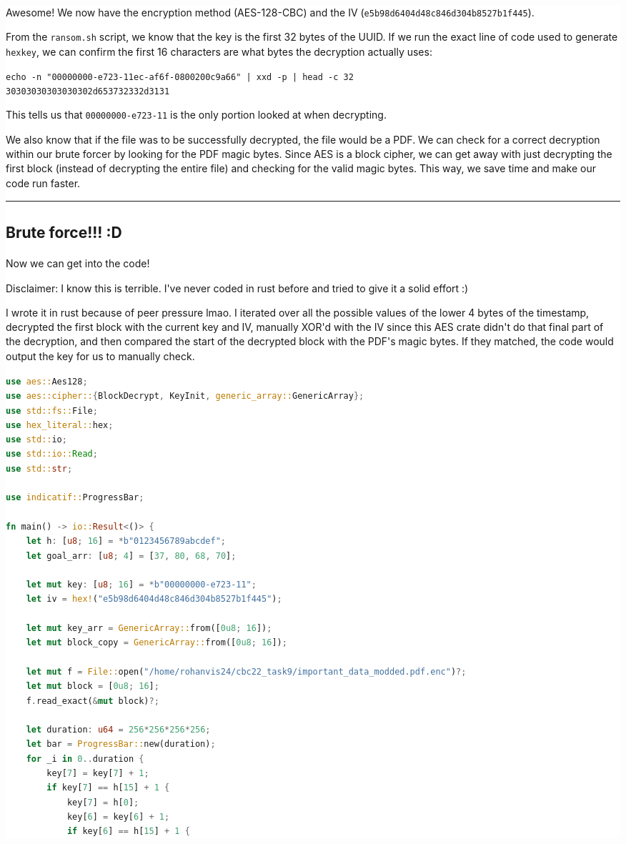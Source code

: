 Awesome! We now have the encryption method (AES-128-CBC) and the IV (`e5b98d6404d48c846d304b8527b1f445`).

From the `ransom.sh` script, we know that the key is the first 32 bytes of the UUID. If we run the exact line of code used to generate `hexkey`, we can confirm the first 16 characters are what bytes the decryption actually uses:
```
echo -n "00000000-e723-11ec-af6f-0800200c9a66" | xxd -p | head -c 32
30303030303030302d653732332d3131
```

This tells us that `00000000-e723-11` is the only portion looked at when decrypting.

We also know that if the file was to be successfully decrypted, the file would be a PDF. We can check for a correct decryption within our brute forcer by looking for the PDF magic bytes. Since AES is a block cipher, we can get away with just decrypting the first block (instead of decrypting the entire file) and checking for the valid magic bytes. This way, we save time and make our code run faster.

---

## Brute force!!! :D

Now we can get into the code! 

Disclaimer: I know this is terrible. I've never coded in rust before and tried to give it a solid effort :)

I wrote it in rust because of peer pressure lmao. I iterated over all the possible values of the lower 4 bytes of the timestamp, decrypted the first block with the current key and IV, manually XOR'd with the IV since this AES crate didn't do that final part of the decryption, and then compared the start of the decrypted block with the PDF's magic bytes. If they matched, the code would output the key for us to manually check.

```rs
use aes::Aes128;
use aes::cipher::{BlockDecrypt, KeyInit, generic_array::GenericArray};
use std::fs::File;
use hex_literal::hex;
use std::io;
use std::io::Read;
use std::str;

use indicatif::ProgressBar;

fn main() -> io::Result<()> {
    let h: [u8; 16] = *b"0123456789abcdef";
    let goal_arr: [u8; 4] = [37, 80, 68, 70];

    let mut key: [u8; 16] = *b"00000000-e723-11";
    let iv = hex!("e5b98d6404d48c846d304b8527b1f445");

    let mut key_arr = GenericArray::from([0u8; 16]);
    let mut block_copy = GenericArray::from([0u8; 16]);

    let mut f = File::open("/home/rohanvis24/cbc22_task9/important_data_modded.pdf.enc")?;
    let mut block = [0u8; 16];
    f.read_exact(&mut block)?;

    let duration: u64 = 256*256*256*256;
    let bar = ProgressBar::new(duration);
    for _i in 0..duration {
        key[7] = key[7] + 1;
        if key[7] == h[15] + 1 {
            key[7] = h[0];
            key[6] = key[6] + 1;
            if key[6] == h[15] + 1 {
```